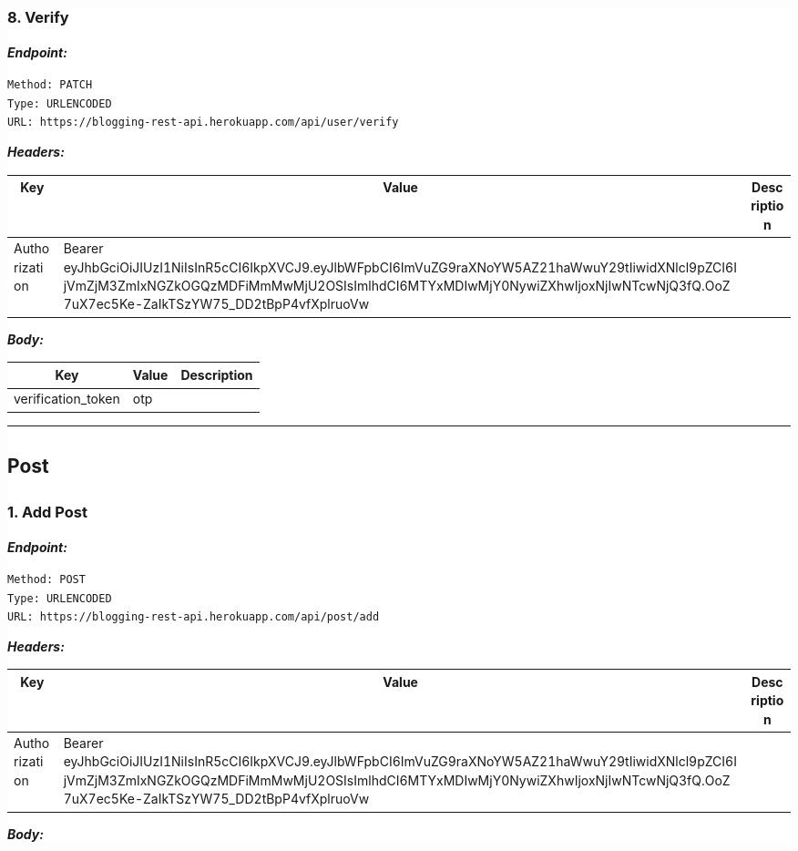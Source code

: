 

### 8. Verify



***Endpoint:***

```bash
Method: PATCH
Type: URLENCODED
URL: https://blogging-rest-api.herokuapp.com/api/user/verify
```


***Headers:***

| Key | Value | Description |
| --- | ------|-------------|
| Authorization | Bearer eyJhbGciOiJIUzI1NiIsInR5cCI6IkpXVCJ9.eyJlbWFpbCI6ImVuZG9raXNoYW5AZ21haWwuY29tIiwidXNlcl9pZCI6IjVmZjM3ZmIxNGZkOGQzMDFiMmMwMjU2OSIsImlhdCI6MTYxMDIwMjY0NywiZXhwIjoxNjIwNTcwNjQ3fQ.OoZ7uX7ec5Ke-ZaIkTSzYW75_DD2tBpP4vfXplruoVw |  |



***Body:***


| Key | Value | Description |
| --- | ------|-------------|
| verification_token | otp |  |



---

## Post



### 1. Add Post



***Endpoint:***

```bash
Method: POST
Type: URLENCODED
URL: https://blogging-rest-api.herokuapp.com/api/post/add
```


***Headers:***

| Key | Value | Description |
| --- | ------|-------------|
| Authorization | Bearer eyJhbGciOiJIUzI1NiIsInR5cCI6IkpXVCJ9.eyJlbWFpbCI6ImVuZG9raXNoYW5AZ21haWwuY29tIiwidXNlcl9pZCI6IjVmZjM3ZmIxNGZkOGQzMDFiMmMwMjU2OSIsImlhdCI6MTYxMDIwMjY0NywiZXhwIjoxNjIwNTcwNjQ3fQ.OoZ7uX7ec5Ke-ZaIkTSzYW75_DD2tBpP4vfXplruoVw |  |



***Body:***


